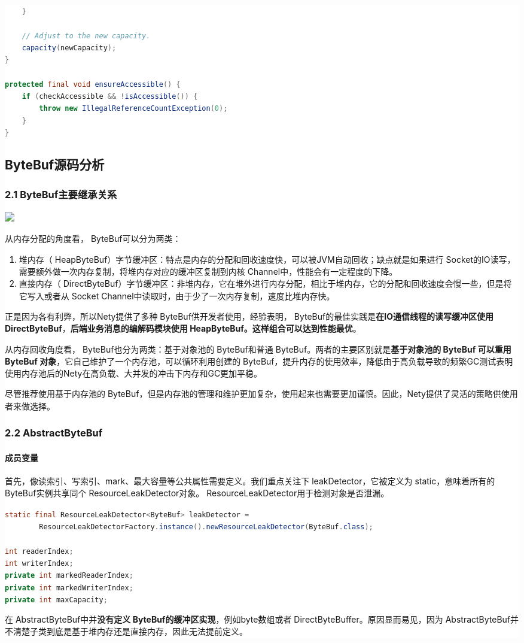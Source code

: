 ```java
    }

    // Adjust to the new capacity.
    capacity(newCapacity);
}

protected final void ensureAccessible() {
    if (checkAccessible && !isAccessible()) {
        throw new IllegalReferenceCountException(0);
    }
}
```

## ByteBuf源码分析

### 2.1 ByteBuf主要继承关系

![](https://i.loli.net/2020/09/20/Mf7kNOeURwTzt1x.png)

从内存分配的角度看， ByteBuf可以分为两类：

1. 堆内存（ HeapByteBuf）字节缓冲区：特点是内存的分配和回收速度快，可以被JVM自动回收；缺点就是如果进行 Socket的IO读写，需要额外做一次内存复制，将堆内存对应的缓冲区复制到内核 Channel中，性能会有一定程度的下降。
2. 直接内存（ DirectByteBuf）字节缓冲区：非堆内存，它在堆外进行内存分配，相比于堆内存，它的分配和回收速度会慢一些，但是将它写入或者从 Socket Channel中读取时，由于少了一次内存复制，速度比堆内存快。

正是因为各有利弊，所以Nety提供了多种 ByteBuf供开发者使用，经验表明， ByteBuf的最佳实践是**在IO通信线程的读写缓冲区使用 DirectByteBuf**，**后端业务消息的编解码模块使用 HeapByteBuf。这样组合可以达到性能最优**。

从内存回收角度看， ByteBuf也分为两类：基于对象池的 ByteBuf和普通 ByteBuf。两者的主要区别就是**基于对象池的 ByteBuf 可以重用 ByteBuf 对象**，它自己维护了一个内存池，可以循环利用创建的 ByteBuf，提升内存的使用效率，降低由于高负载导致的频繁GC测试表明使用内存池后的Nety在高负载、大并发的冲击下内存和GC更加平稳。

尽管推荐使用基于内存池的 ByteBuf，但是内存池的管理和维护更加复杂，使用起来也需要更加谨慎。因此，Nety提供了灵活的策略供使用者来做选择。

### 2.2 AbstractByteBuf

#### 成员变量

首先，像读索引、写索引、mark、最大容量等公共属性需要定义。我们重点关注下 leakDetector，它被定义为 static，意味着所有的 ByteBuf实例共享同个 ResourceLeakDetector对象。 ResourceLeakDetector用于检测对象是否泄漏。

```java
static final ResourceLeakDetector<ByteBuf> leakDetector =
        ResourceLeakDetectorFactory.instance().newResourceLeakDetector(ByteBuf.class);

int readerIndex;
int writerIndex;
private int markedReaderIndex;
private int markedWriterIndex;
private int maxCapacity;
```

在 AbstractByteBuf中并**没有定义 ByteBuf的缓冲区实现**，例如byte数组或者 DirectByteBuffer。原因显而易见，因为 AbstractByteBuf并不清楚子类到底是基于堆内存还是直接内存，因此无法提前定义。
